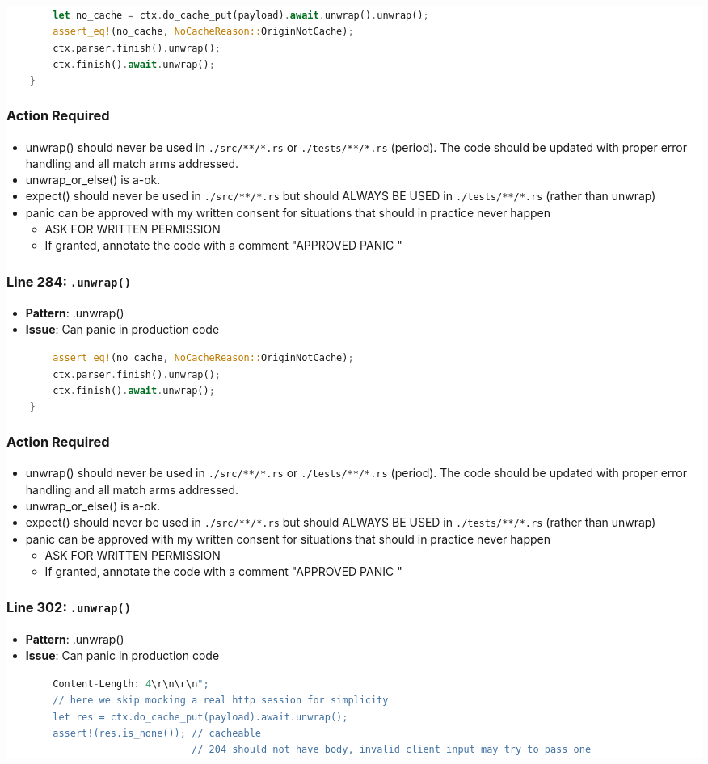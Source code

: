 ```rust
        let no_cache = ctx.do_cache_put(payload).await.unwrap().unwrap();
        assert_eq!(no_cache, NoCacheReason::OriginNotCache);
        ctx.parser.finish().unwrap();
        ctx.finish().await.unwrap();
    }
```

### Action Required

- unwrap() should never be used in `./src/**/*.rs` or `./tests/**/*.rs` (period). The code should be updated with proper error handling and all match arms addressed.
- unwrap_or_else() is a-ok. 
- expect() should never be used in `./src/**/*.rs` but should ALWAYS BE USED in `./tests/**/*.rs` (rather than unwrap)
- panic can be approved with my written consent for situations that should in practice never happen  
  - ASK FOR WRITTEN PERMISSION
  - If granted, annotate the code with a comment "APPROVED PANIC "


### Line 284: `.unwrap()`

- **Pattern**: .unwrap()
- **Issue**: Can panic in production code

```rust
        assert_eq!(no_cache, NoCacheReason::OriginNotCache);
        ctx.parser.finish().unwrap();
        ctx.finish().await.unwrap();
    }

```

### Action Required

- unwrap() should never be used in `./src/**/*.rs` or `./tests/**/*.rs` (period). The code should be updated with proper error handling and all match arms addressed.
- unwrap_or_else() is a-ok. 
- expect() should never be used in `./src/**/*.rs` but should ALWAYS BE USED in `./tests/**/*.rs` (rather than unwrap)
- panic can be approved with my written consent for situations that should in practice never happen  
  - ASK FOR WRITTEN PERMISSION
  - If granted, annotate the code with a comment "APPROVED PANIC "


### Line 302: `.unwrap()`

- **Pattern**: .unwrap()
- **Issue**: Can panic in production code

```rust
        Content-Length: 4\r\n\r\n";
        // here we skip mocking a real http session for simplicity
        let res = ctx.do_cache_put(payload).await.unwrap();
        assert!(res.is_none()); // cacheable
                                // 204 should not have body, invalid client input may try to pass one
```
